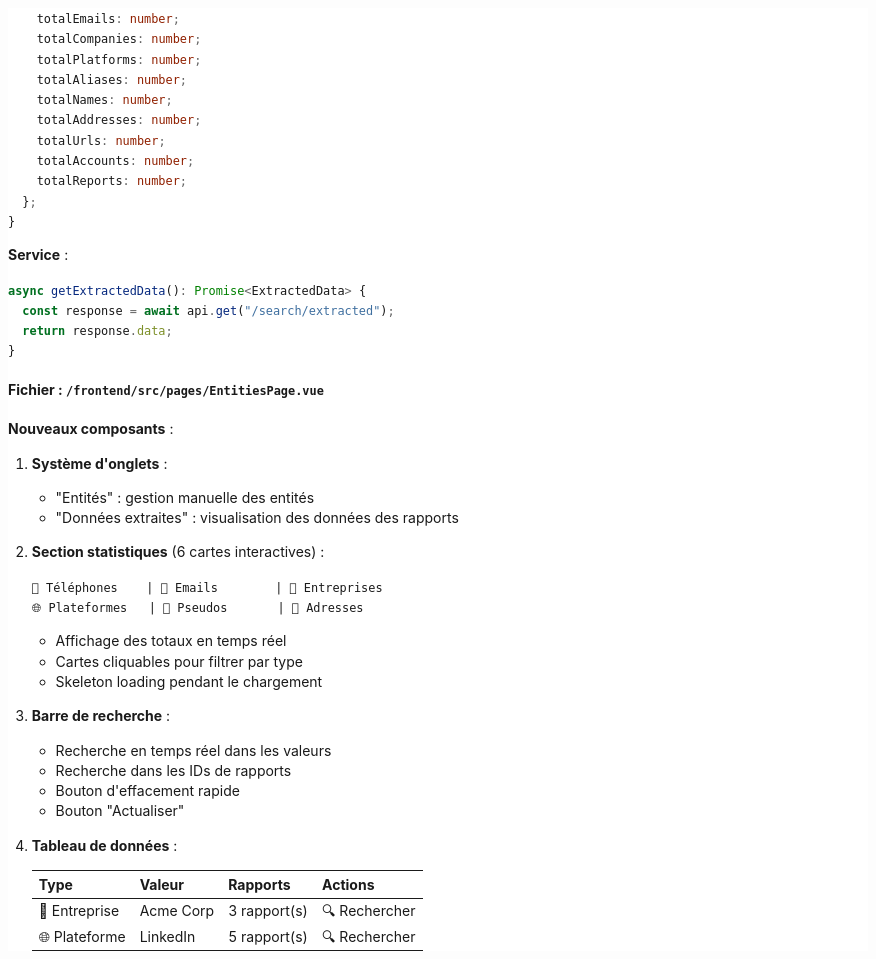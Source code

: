 ```typescript
    totalEmails: number;
    totalCompanies: number;
    totalPlatforms: number;
    totalAliases: number;
    totalNames: number;
    totalAddresses: number;
    totalUrls: number;
    totalAccounts: number;
    totalReports: number;
  };
}
```

**Service** :

```typescript
async getExtractedData(): Promise<ExtractedData> {
  const response = await api.get("/search/extracted");
  return response.data;
}
```

#### Fichier : `/frontend/src/pages/EntitiesPage.vue`

**Nouveaux composants** :

1. **Système d'onglets** :

   - "Entités" : gestion manuelle des entités
   - "Données extraites" : visualisation des données des rapports

2. **Section statistiques** (6 cartes interactives) :

   ```
   📱 Téléphones    | 📧 Emails        | 🏢 Entreprises
   🌐 Plateformes   | 👤 Pseudos       | 📍 Adresses
   ```

   - Affichage des totaux en temps réel
   - Cartes cliquables pour filtrer par type
   - Skeleton loading pendant le chargement

3. **Barre de recherche** :

   - Recherche en temps réel dans les valeurs
   - Recherche dans les IDs de rapports
   - Bouton d'effacement rapide
   - Bouton "Actualiser"

4. **Tableau de données** :

   | Type          | Valeur    | Rapports     | Actions       |
   | ------------- | --------- | ------------ | ------------- |
   | 🏢 Entreprise | Acme Corp | 3 rapport(s) | 🔍 Rechercher |
   | 🌐 Plateforme | LinkedIn  | 5 rapport(s) | 🔍 Rechercher |
